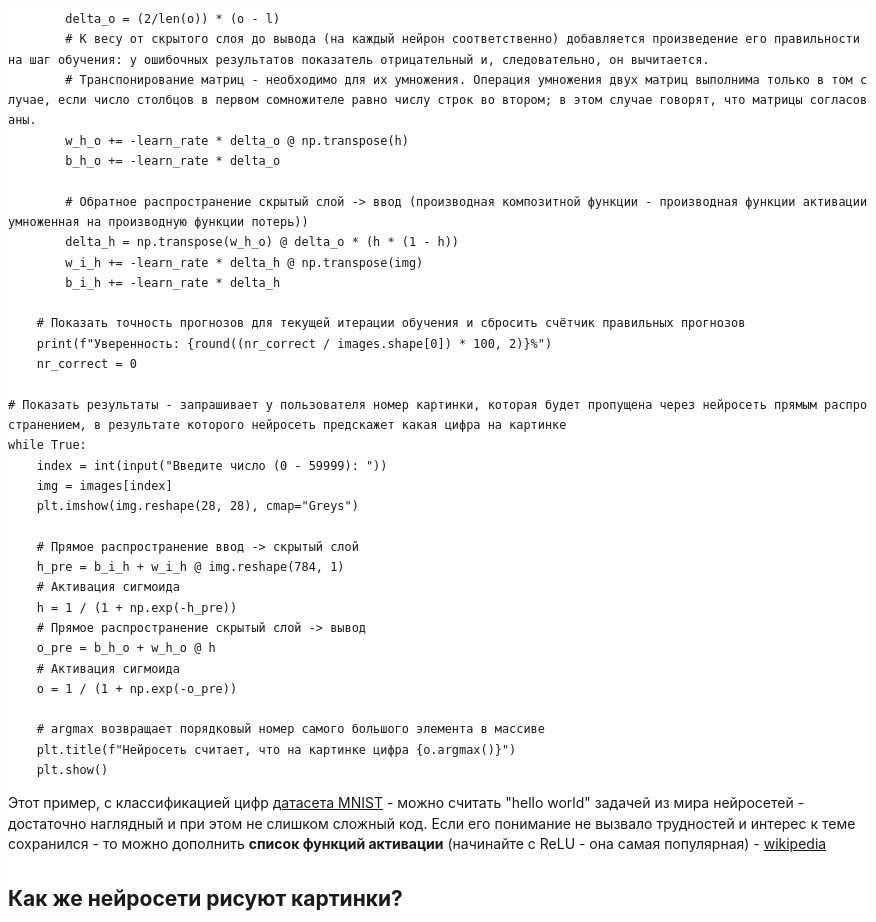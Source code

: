 ```
        delta_o = (2/len(o)) * (o - l)
        # К весу от скрытого слоя до вывода (на каждый нейрон соответственно) добавляется произведение его правильности на шаг обучения: у ошибочных результатов показатель отрицательный и, следовательно, он вычитается.
        # Транспонирование матриц - необходимо для их умножения. Операция умножения двух матриц выполнима только в том случае, если число столбцов в первом сомножителе равно числу строк во втором; в этом случае говорят, что матрицы согласованы.
        w_h_o += -learn_rate * delta_o @ np.transpose(h) 
        b_h_o += -learn_rate * delta_o

        # Обратное распространение скрытый слой -> ввод (производная композитной функции - производная функции активации умноженная на производную функции потерь))
        delta_h = np.transpose(w_h_o) @ delta_o * (h * (1 - h))
        w_i_h += -learn_rate * delta_h @ np.transpose(img)
        b_i_h += -learn_rate * delta_h

    # Показать точность прогнозов для текущей итерации обучения и сбросить счётчик правильных прогнозов
    print(f"Уверенность: {round((nr_correct / images.shape[0]) * 100, 2)}%")
    nr_correct = 0

# Показать результаты - запрашивает у пользователя номер картинки, которая будет пропущена через нейросеть прямым распространением, в результате которого нейросеть предскажет какая цифра на картинке
while True:
    index = int(input("Введите число (0 - 59999): "))
    img = images[index]
    plt.imshow(img.reshape(28, 28), cmap="Greys")
    
    # Прямое распространение ввод -> скрытый слой
    h_pre = b_i_h + w_i_h @ img.reshape(784, 1)
    # Активация сигмоида
    h = 1 / (1 + np.exp(-h_pre))
    # Прямое распространение скрытый слой -> вывод
    o_pre = b_h_o + w_h_o @ h
    # Активация сигмоида
    o = 1 / (1 + np.exp(-o_pre))

    # argmax возвращает порядковый номер самого большого элемента в массиве
    plt.title(f"Нейросеть считает, что на картинке цифра {o.argmax()}")
    plt.show()
```
Этот пример, с классификацией цифр [датасета MNIST](https://storage.googleapis.com/tensorflow/tf-keras-datasets/mnist.npz) - можно считать "hello world" задачей из мира нейросетей - достаточно наглядный и при этом не слишком сложный код. Если его понимание не вызвало трудностей и интерес к теме сохранился - то можно дополнить **список функций активации** (начинайте с ReLU - она самая популярная) - [wikipedia](https://ru.wikipedia.org/wiki/%D0%A4%D1%83%D0%BD%D0%BA%D1%86%D0%B8%D1%8F_%D0%B0%D0%BA%D1%82%D0%B8%D0%B2%D0%B0%D1%86%D0%B8%D0%B8)

Как же нейросети рисуют картинки?
---------------------------------
